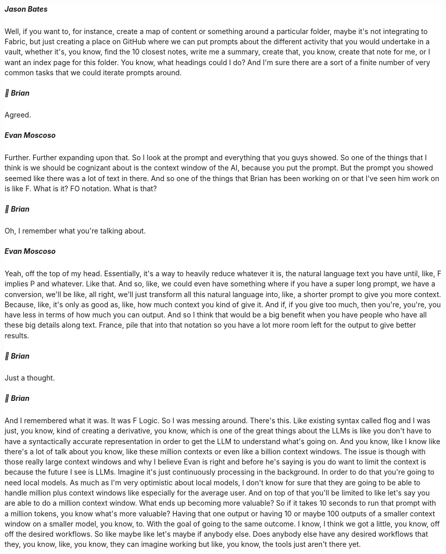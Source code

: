 ##### Jason Bates
Well, if you want to, for instance, create a map of content or something around a particular folder, maybe it's not integrating to Fabric, but just creating a place on GitHub where we can put prompts about the different activity that you would undertake in a vault, whether it's, you know, find the 10 closest notes, write me a summary, create that, you know, create that note for me, or I want an index page for this folder. You know, what headings could I do? And I'm sure there are a sort of a finite number of very common tasks that we could iterate prompts around.

##### 🌴 Brian
Agreed.

##### Evan Moscoso
Further. Further expanding upon that. So I look at the prompt and everything that you guys showed. So one of the things that I think is we should be cognizant about is the context window of the AI, because you put the prompt. But the prompt you showed seemed like there was a lot of text in there. And so one of the things that Brian has been working on or that I've seen him work on is like F. What is it? FO notation. What is that?

##### 🌴 Brian
Oh, I remember what you're talking about.

##### Evan Moscoso
Yeah, off the top of my head. Essentially, it's a way to heavily reduce whatever it is, the natural language text you have until, like, F implies P and whatever. Like that. And so, like, we could even have something where if you have a super long prompt, we have a conversion, we'll be like, all right, we'll just transform all this natural language into, like, a shorter prompt to give you more context. Because, like, it's only as good as, like, how much context you kind of give it. And if, if you give too much, then you're, you're, you have less in terms of how much you can output. And so I think that would be a big benefit when you have people who have all these big details along text. France, pile that into that notation so you have a lot more room left for the output to give better results.

##### 🌴 Brian
Just a thought.

##### 🌴 Brian
And I remembered what it was. It was F Logic. So I was messing around. There's this. Like existing syntax called flog and I was just, you know, kind of creating a derivative, you know, which is one of the great things about the LLMs is like you don't have to have a syntactically accurate representation in order to get the LLM to understand what's going on. And you know, like I know like there's a lot of talk about you know, like these million contexts or even like a billion context windows. The issue is though with those really large context windows and why I believe Evan is right and before he's saying is you do want to limit the context is because the future I see is LLMs. Imagine it's just continuously processing in the background. In order to do that you're going to need local models. As much as I'm very optimistic about local models, I don't know for sure that they are going to be able to handle million plus context windows like especially for the average user. And on top of that you'll be limited to like let's say you are able to do a million context window. What ends up becoming more valuable? So if it takes 10 seconds to run that prompt with a million tokens, you know what's more valuable? Having that one output or having 10 or maybe 100 outputs of a smaller context window on a smaller model, you know, to. With the goal of going to the same outcome. I know, I think we got a little, you know, off off the desired workflows. So like maybe like let's maybe if anybody else. Does anybody else have any desired workflows that they, you know, like, you know, they can imagine working but like, you know, the tools just aren't there yet.
